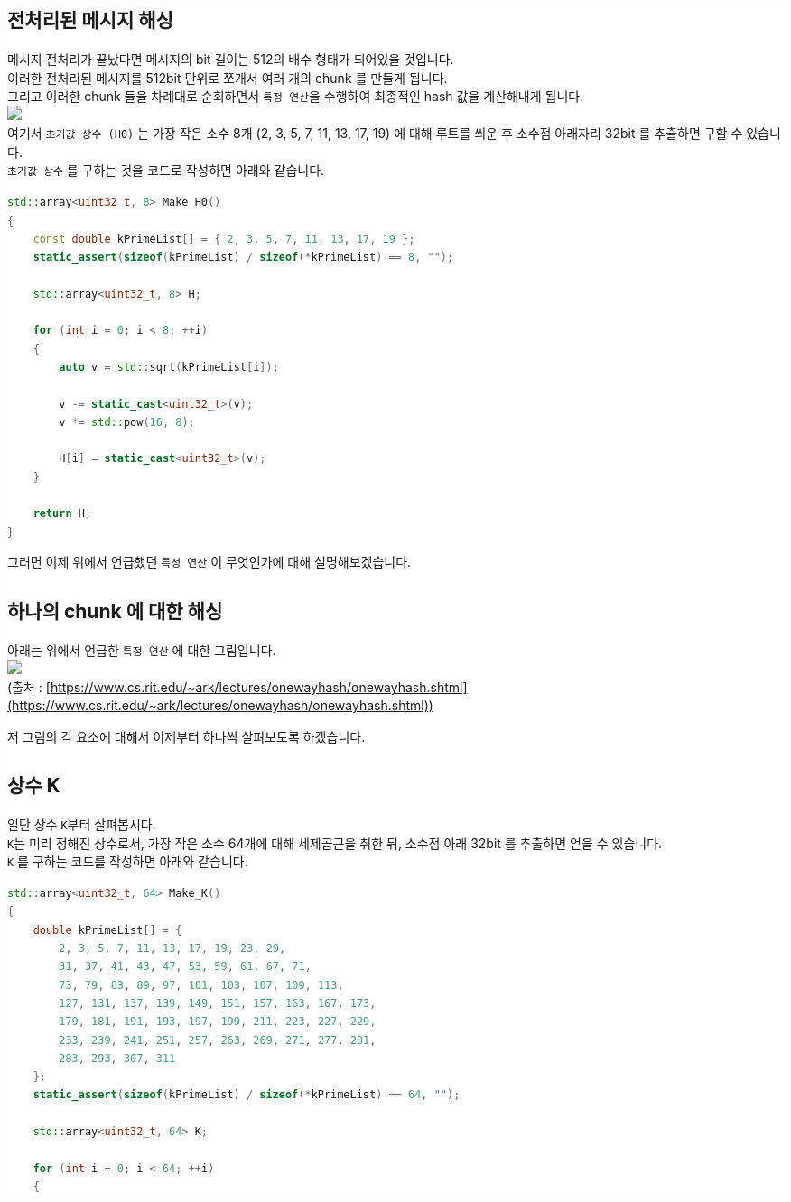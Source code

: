 ## 전처리된 메시지 해싱
메시지 전처리가 끝났다면 메시지의 bit 길이는 512의 배수 형태가 되어있을 것입니다. <br/>
이러한 전처리된 메시지를 512bit 단위로 쪼개서 여러 개의 chunk 를 만들게 됩니다. <br/>
그리고 이러한 chunk 들을 차례대로 순회하면서 `특정 연산`을 수행하여 최종적인 hash 값을 계산해내게 됩니다. <br/>
![](https://lh3.googleusercontent.com/UYI41qNNQxASfEGFlmS-shkx8Mv1askXkI2juXhq0lhDnn-roGV1Onqhrhue8hzE2Z8uimqjdEJ5) <br/>
여기서 `초기값 상수 (H0)` 는 가장 작은 소수 8개 (2, 3, 5, 7, 11, 13, 17, 19) 에 대해 루트를 씌운 후 소수점 아래자리 32bit 를 추출하면 구할 수 있습니다. <br/>
`초기값 상수` 를 구하는 것을 코드로 작성하면 아래와 같습니다.
```cpp
std::array<uint32_t, 8> Make_H0()
{
    const double kPrimeList[] = { 2, 3, 5, 7, 11, 13, 17, 19 };
    static_assert(sizeof(kPrimeList) / sizeof(*kPrimeList) == 8, "");

    std::array<uint32_t, 8> H;

    for (int i = 0; i < 8; ++i)
    {
        auto v = std::sqrt(kPrimeList[i]);

        v -= static_cast<uint32_t>(v);
        v *= std::pow(16, 8);

        H[i] = static_cast<uint32_t>(v);
    }

    return H;
}
```
그러면 이제 위에서 언급했던 `특정 연산` 이 무엇인가에 대해 설명해보겠습니다.

## 하나의 chunk 에 대한 해싱
아래는 위에서 언급한 `특정 연산` 에 대한 그림입니다. <br/>
![](https://lh3.googleusercontent.com/DRqWghOKjYJhSLpBVk0weDps62cXgK_MAR9RHTi2IhmQDtA6fcPzn8H7A7uVNygomxtcbmMDh3eE) <br/>
(출처 : [https://www.cs.rit.edu/~ark/lectures/onewayhash/onewayhash.shtml](https://www.cs.rit.edu/~ark/lectures/onewayhash/onewayhash.shtml))

저 그림의 각 요소에 대해서 이제부터 하나씩 살펴보도록 하겠습니다.

## 상수 K
일단 상수 `K`부터 살펴봅시다. <br/>
`K`는 미리 정해진 상수로서, 가장 작은 소수 64개에 대해 세제곱근을 취한 뒤, 소수점 아래 32bit 를 추출하면 얻을 수 있습니다. <br/>
`K` 를 구하는 코드를 작성하면 아래와 같습니다.
```cpp
std::array<uint32_t, 64> Make_K()
{
    double kPrimeList[] = {
        2, 3, 5, 7, 11, 13, 17, 19, 23, 29,
        31, 37, 41, 43, 47, 53, 59, 61, 67, 71,
        73, 79, 83, 89, 97, 101, 103, 107, 109, 113,
        127, 131, 137, 139, 149, 151, 157, 163, 167, 173,
        179, 181, 191, 193, 197, 199, 211, 223, 227, 229,
        233, 239, 241, 251, 257, 263, 269, 271, 277, 281,
        283, 293, 307, 311
    };
    static_assert(sizeof(kPrimeList) / sizeof(*kPrimeList) == 64, "");

    std::array<uint32_t, 64> K;

    for (int i = 0; i < 64; ++i)
    {
```
